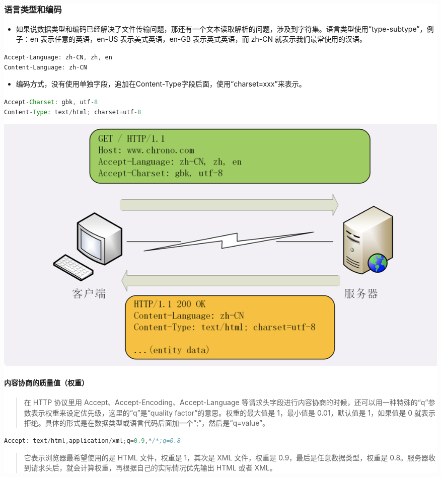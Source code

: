 ### 语言类型和编码

* 如果说数据类型和编码已经解决了文件传输问题，那还有一个文本读取解析的问题，涉及到字符集。语言类型使用“type-subtype”，例子：en 表示任意的英语，en-US 表示美式英语，en-GB 表示英式英语，而 zh-CN 就表示我们最常使用的汉语。

~~~java
Accept-Language: zh-CN, zh, en
Content-Language: zh-CN
~~~

* 编码方式，没有使用单独字段，追加在Content-Type字段后面，使用“charset=xxx”来表示。

~~~java
Accept-Charset: gbk, utf-8
Content-Type: text/html; charset=utf-8
~~~

![http语言类型和编码](./img/http语言类型和编码.png)

#### 内容协商的质量值（权重）

> 在 HTTP 协议里用 Accept、Accept-Encoding、Accept-Language 等请求头字段进行内容协商的时候，还可以用一种特殊的“q”参数表示权重来设定优先级，这里的“q”是“quality factor”的意思。权重的最大值是 1，最小值是 0.01，默认值是 1，如果值是 0 就表示拒绝。具体的形式是在数据类型或语言代码后面加一个“;”，然后是“q=value”。

~~~java
Accept: text/html,application/xml;q=0.9,*/*;q=0.8
~~~

> 它表示浏览器最希望使用的是 HTML 文件，权重是 1，其次是 XML 文件，权重是 0.9，最后是任意数据类型，权重是 0.8。服务器收到请求头后，就会计算权重，再根据自己的实际情况优先输出 HTML 或者 XML。
